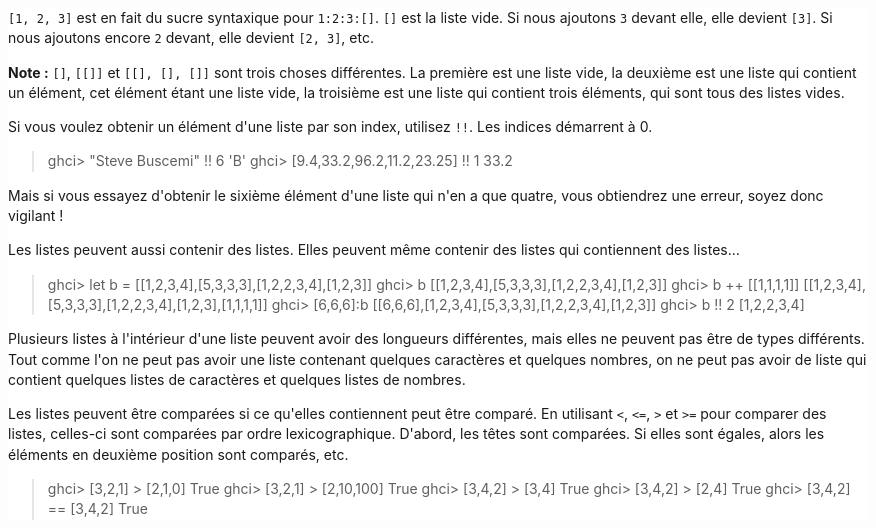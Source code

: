 `[1, 2, 3]` est en fait du sucre syntaxique pour `1:2:3:[]`. `[]` est la liste
vide. Si nous ajoutons `3` devant elle, elle devient `[3]`. Si nous ajoutons
encore `2` devant, elle devient `[2, 3]`, etc.

<div class="hintbox">

**Note&nbsp;:** `[]`, `[[]]` et `[[], [], []]` sont trois choses différentes.
La première est une liste vide, la deuxième est une liste qui contient un
élément, cet élément étant une liste vide, la troisième est une liste qui
contient trois éléments, qui sont tous des listes vides.

</div>

Si vous voulez obtenir un élément d'une liste par son index, utilisez `!!`. Les
indices démarrent à 0.

> ghci> "Steve Buscemi" !! 6
> 'B'
> ghci> [9.4,33.2,96.2,11.2,23.25] !! 1
> 33.2

Mais si vous essayez d'obtenir le sixième élément d'une liste qui n'en a que
quatre, vous obtiendrez une erreur, soyez donc vigilant !

Les listes peuvent aussi contenir des listes. Elles peuvent même contenir des
listes qui contiennent des listes…

> ghci> let b = [[1,2,3,4],[5,3,3,3],[1,2,2,3,4],[1,2,3]]
> ghci> b
> [[1,2,3,4],[5,3,3,3],[1,2,2,3,4],[1,2,3]]
> ghci> b ++ [[1,1,1,1]]
> [[1,2,3,4],[5,3,3,3],[1,2,2,3,4],[1,2,3],[1,1,1,1]]
> ghci> [6,6,6]:b
> [[6,6,6],[1,2,3,4],[5,3,3,3],[1,2,2,3,4],[1,2,3]]
> ghci> b !! 2
> [1,2,2,3,4]

Plusieurs listes à l'intérieur d'une liste peuvent avoir des longueurs
différentes, mais elles ne peuvent pas être de types différents. Tout comme
l'on ne peut pas avoir une liste contenant quelques caractères et quelques
nombres, on ne peut pas avoir de liste qui contient quelques listes de
caractères et quelques listes de nombres.

Les listes peuvent être comparées si ce qu'elles contiennent peut être comparé.
En utilisant `<`, `<=`, `>` et `>=` pour comparer des listes, celles-ci sont
comparées par ordre lexicographique. D'abord, les têtes sont comparées. Si
elles sont égales, alors les éléments en deuxième position sont comparés, etc.

> ghci> [3,2,1] > [2,1,0]
> True
> ghci> [3,2,1] > [2,10,100]
> True
> ghci> [3,4,2] > [3,4]
> True
> ghci> [3,4,2] > [2,4]
> True
> ghci> [3,4,2] == [3,4,2]
> True
